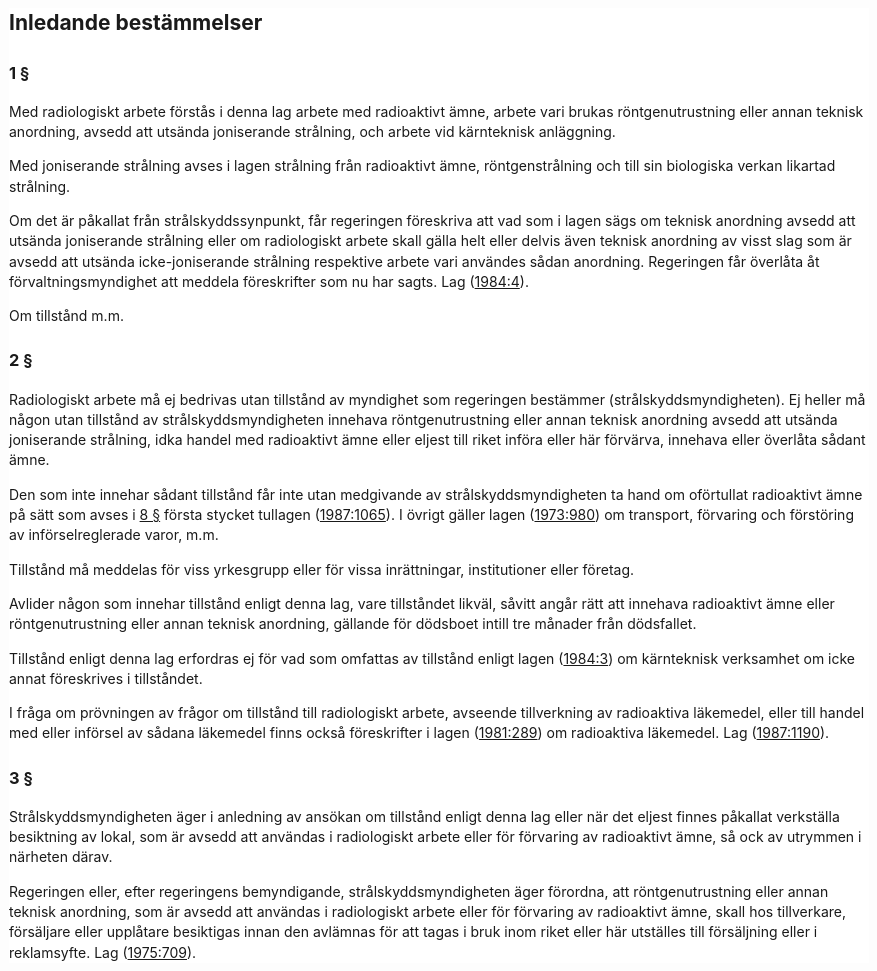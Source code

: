 ## Inledande bestämmelser

### 1 §

Med radiologiskt arbete förstås i denna lag arbete med radioaktivt ämne, arbete vari brukas röntgenutrustning eller annan teknisk anordning, avsedd att utsända joniserande strålning, och arbete vid kärnteknisk anläggning.

Med joniserande strålning avses i lagen strålning från radioaktivt ämne, röntgenstrålning och till sin biologiska verkan likartad strålning.

Om det är påkallat från strålskyddssynpunkt, får regeringen föreskriva att vad som i lagen sägs om teknisk anordning avsedd att utsända joniserande strålning eller om radiologiskt arbete skall gälla helt eller delvis även teknisk anordning av visst slag som är avsedd att utsända icke-joniserande strålning respektive arbete vari användes sådan anordning. Regeringen får överlåta åt förvaltningsmyndighet att meddela föreskrifter som nu har sagts. Lag ([1984:4](https://selex.se/eli/sfs/1984/4)).

Om tillstånd m.m.

### 2 §

Radiologiskt arbete må ej bedrivas utan tillstånd av myndighet som regeringen bestämmer (strålskyddsmyndigheten). Ej heller må någon utan tillstånd av strålskyddsmyndigheten innehava röntgenutrustning eller annan teknisk anordning avsedd att utsända joniserande strålning, idka handel med radioaktivt ämne eller eljest till riket införa eller här förvärva, innehava eller överlåta sådant ämne.

Den som inte innehar sådant tillstånd får inte utan medgivande av strålskyddsmyndigheten ta hand om oförtullat radioaktivt ämne på sätt som avses i [8 §](#8) första stycket tullagen ([1987:1065](https://selex.se/eli/sfs/1987/1065)). I övrigt gäller lagen ([1973:980](https://selex.se/eli/sfs/1973/980)) om transport, förvaring och förstöring av införselreglerade varor, m.m.

Tillstånd må meddelas för viss yrkesgrupp eller för vissa inrättningar, institutioner eller företag.

Avlider någon som innehar tillstånd enligt denna lag, vare tillståndet likväl, såvitt angår rätt att innehava radioaktivt ämne eller röntgenutrustning eller annan teknisk anordning, gällande för dödsboet intill tre månader från dödsfallet.

Tillstånd enligt denna lag erfordras ej för vad som omfattas av tillstånd enligt lagen ([1984:3](https://selex.se/eli/sfs/1984/3)) om kärnteknisk verksamhet om icke annat föreskrives i tillståndet.

I fråga om prövningen av frågor om tillstånd till radiologiskt arbete, avseende tillverkning av radioaktiva läkemedel, eller till handel med eller införsel av sådana läkemedel finns också föreskrifter i lagen ([1981:289](https://selex.se/eli/sfs/1981/289)) om radioaktiva läkemedel. Lag ([1987:1190](https://selex.se/eli/sfs/1987/1190)).

### 3 §

Strålskyddsmyndigheten äger i anledning av ansökan om tillstånd enligt denna lag eller när det eljest finnes påkallat verkställa besiktning av lokal, som är avsedd att användas i radiologiskt arbete eller för förvaring av radioaktivt ämne, så ock av utrymmen i närheten därav.

Regeringen eller, efter regeringens bemyndigande, strålskyddsmyndigheten äger förordna, att röntgenutrustning eller annan teknisk anordning, som är avsedd att användas i radiologiskt arbete eller för förvaring av radioaktivt ämne, skall hos tillverkare, försäljare eller upplåtare besiktigas innan den avlämnas för att tagas i bruk inom riket eller här utställes till försäljning eller i reklamsyfte. Lag ([1975:709](https://selex.se/eli/sfs/1975/709)).
